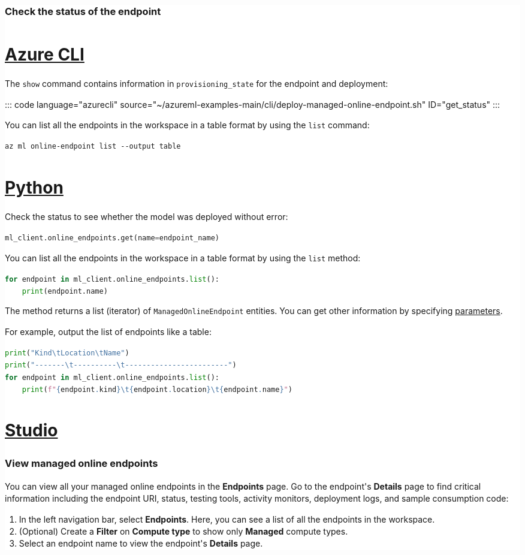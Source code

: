 ### Check the status of the endpoint

# [Azure CLI](#tab/azure-cli)

The `show` command contains information in `provisioning_state` for the endpoint and deployment:

::: code language="azurecli" source="~/azureml-examples-main/cli/deploy-managed-online-endpoint.sh" ID="get_status" :::

You can list all the endpoints in the workspace in a table format by using the `list` command:

```azurecli
az ml online-endpoint list --output table
```

# [Python](#tab/python)

Check the status to see whether the model was deployed without error:

```python
ml_client.online_endpoints.get(name=endpoint_name)
```

You can list all the endpoints in the workspace in a table format by using the `list` method:

```python
for endpoint in ml_client.online_endpoints.list():
    print(endpoint.name)
```

The method returns a list (iterator) of `ManagedOnlineEndpoint` entities. You can get other information by specifying [parameters](/python/api/azure-ai-ml/azure.ai.ml.entities.managedonlineendpoint#parameters).

For example, output the list of endpoints like a table:

```python
print("Kind\tLocation\tName")
print("-------\t----------\t------------------------")
for endpoint in ml_client.online_endpoints.list():
    print(f"{endpoint.kind}\t{endpoint.location}\t{endpoint.name}")
```

# [Studio](#tab/azure-studio)

### View managed online endpoints

You can view all your managed online endpoints in the **Endpoints** page. Go to the endpoint's **Details** page to find critical information including the endpoint URI, status, testing tools, activity monitors, deployment logs, and sample consumption code:

1. In the left navigation bar, select **Endpoints**. Here, you can see a list of all the endpoints in the workspace.
1. (Optional) Create a **Filter** on **Compute type** to show only **Managed** compute types.
1. Select an endpoint name to view the endpoint's __Details__ page.
